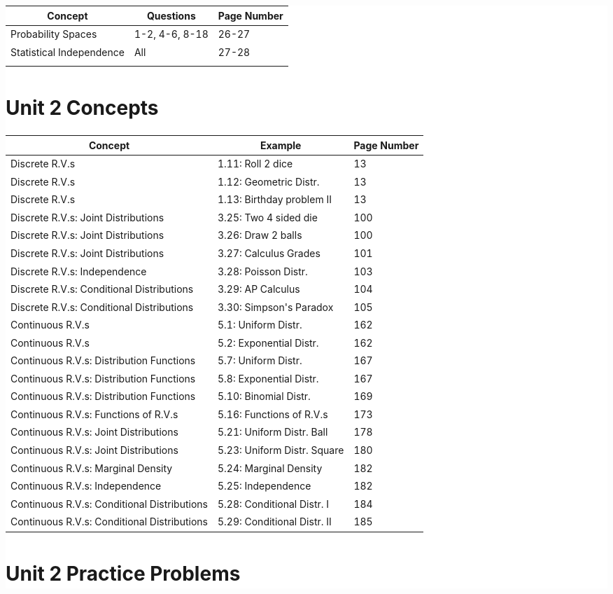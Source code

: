 | Concept                  | Questions      | Page Number |
|--------------------------|----------------|-------------|
| Probability Spaces       | 1-2, 4-6, 8-18 | 26-27       |
| Statistical Independence | All            | 27-28       |
|                          |                |             |

# Unit 2 Concepts 
 
| Concept                                    | Example                    | Page Number | 
|--------------------------------------------|----------------------------|-------------|
| Discrete R.V.s                             | 1.11: Roll 2 dice          | 13          |
| Discrete R.V.s                             | 1.12: Geometric Distr.     | 13          |
| Discrete R.V.s                             | 1.13: Birthday problem II  | 13          |
| Discrete R.V.s: Joint Distributions        | 3.25: Two 4 sided die      | 100         |
| Discrete R.V.s: Joint Distributions        | 3.26: Draw 2 balls         | 100         |
| Discrete R.V.s: Joint Distributions        | 3.27: Calculus Grades      | 101         |
| Discrete R.V.s: Independence               | 3.28: Poisson Distr.       | 103         |
| Discrete R.V.s: Conditional Distributions  | 3.29: AP Calculus          | 104         |
| Discrete R.V.s: Conditional Distributions  | 3.30: Simpson's Paradox    | 105         |
| Continuous R.V.s                           | 5.1: Uniform Distr.        | 162         |
| Continuous R.V.s                           | 5.2: Exponential Distr.    | 162         |
| Continuous R.V.s: Distribution Functions   | 5.7: Uniform Distr.        | 167         |
| Continuous R.V.s: Distribution Functions   | 5.8: Exponential Distr.    | 167         |
| Continuous R.V.s: Distribution Functions   | 5.10: Binomial Distr.      | 169         |
| Continuous R.V.s: Functions of R.V.s       | 5.16: Functions of R.V.s   | 173         |
| Continuous R.V.s: Joint Distributions      | 5.21: Uniform Distr. Ball  | 178         |
| Continuous R.V.s: Joint Distributions      | 5.23: Uniform Distr. Square| 180         |
| Continuous R.V.s: Marginal Density         | 5.24: Marginal Density     | 182         |
| Continuous R.V.s: Independence             | 5.25: Independence         | 182         |
| Continuous R.V.s: Conditional Distributions| 5.28: Conditional Distr. I | 184         |
| Continuous R.V.s: Conditional Distributions| 5.29: Conditional Distr. II| 185         |


# Unit 2 Practice Problems 
